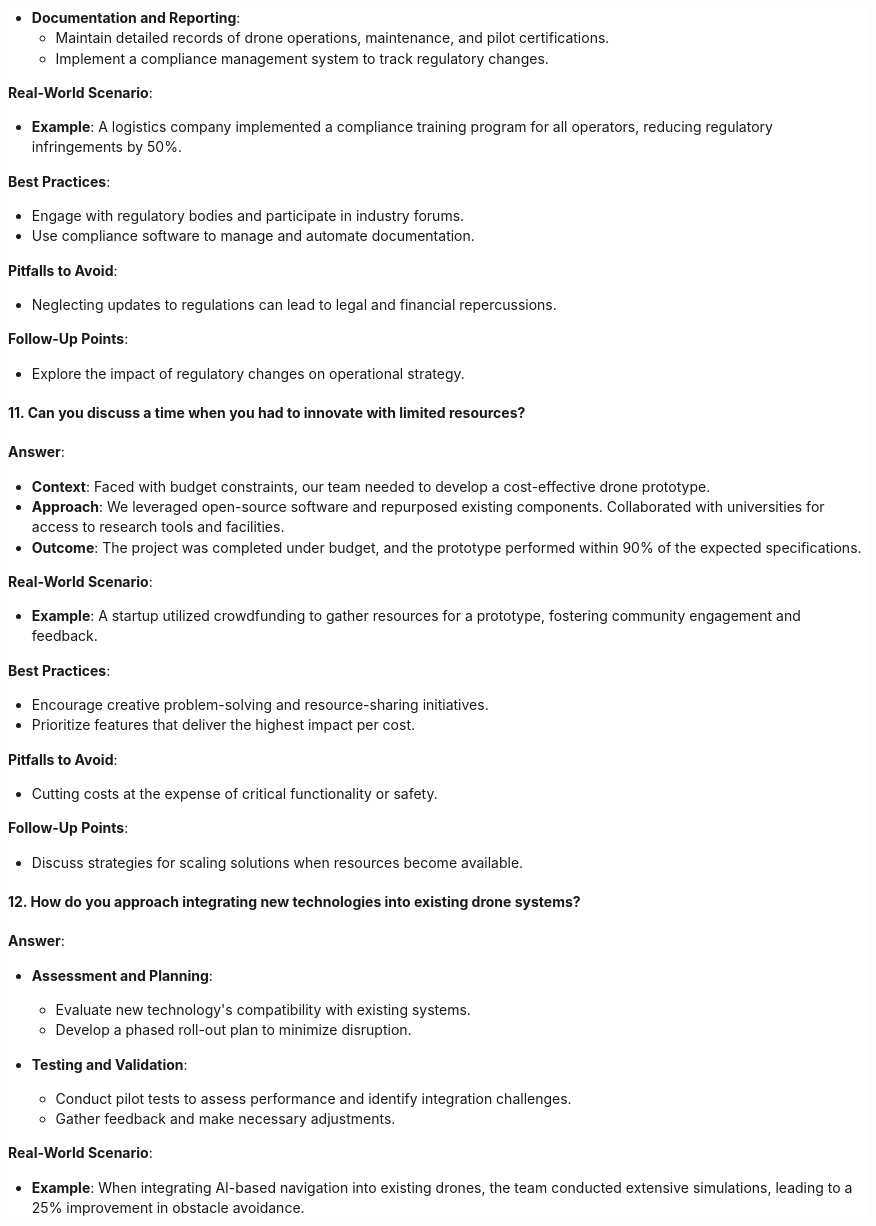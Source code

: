 - **Documentation and Reporting**:
  - Maintain detailed records of drone operations, maintenance, and pilot certifications.
  - Implement a compliance management system to track regulatory changes.

**Real-World Scenario**:
- **Example**: A logistics company implemented a compliance training program for all operators, reducing regulatory infringements by 50%.

**Best Practices**:
- Engage with regulatory bodies and participate in industry forums.
- Use compliance software to manage and automate documentation.

**Pitfalls to Avoid**:
- Neglecting updates to regulations can lead to legal and financial repercussions.

**Follow-Up Points**:
- Explore the impact of regulatory changes on operational strategy.

#### 11. Can you discuss a time when you had to innovate with limited resources?

**Answer**:
- **Context**: Faced with budget constraints, our team needed to develop a cost-effective drone prototype.
- **Approach**: We leveraged open-source software and repurposed existing components. Collaborated with universities for access to research tools and facilities.
- **Outcome**: The project was completed under budget, and the prototype performed within 90% of the expected specifications.

**Real-World Scenario**:
- **Example**: A startup utilized crowdfunding to gather resources for a prototype, fostering community engagement and feedback.

**Best Practices**:
- Encourage creative problem-solving and resource-sharing initiatives.
- Prioritize features that deliver the highest impact per cost.

**Pitfalls to Avoid**:
- Cutting costs at the expense of critical functionality or safety.

**Follow-Up Points**:
- Discuss strategies for scaling solutions when resources become available.

#### 12. How do you approach integrating new technologies into existing drone systems?

**Answer**:
- **Assessment and Planning**:
  - Evaluate new technology's compatibility with existing systems.
  - Develop a phased roll-out plan to minimize disruption.
  
- **Testing and Validation**:
  - Conduct pilot tests to assess performance and identify integration challenges.
  - Gather feedback and make necessary adjustments.

**Real-World Scenario**:
- **Example**: When integrating AI-based navigation into existing drones, the team conducted extensive simulations, leading to a 25% improvement in obstacle avoidance.
